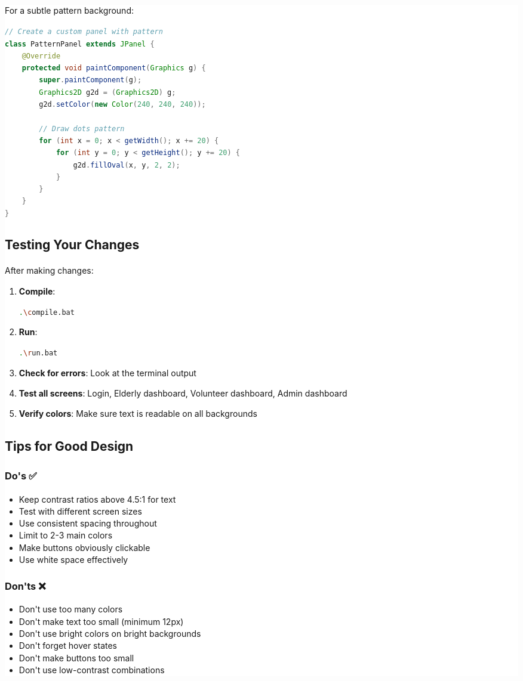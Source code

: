 For a subtle pattern background:
```java
// Create a custom panel with pattern
class PatternPanel extends JPanel {
    @Override
    protected void paintComponent(Graphics g) {
        super.paintComponent(g);
        Graphics2D g2d = (Graphics2D) g;
        g2d.setColor(new Color(240, 240, 240));
        
        // Draw dots pattern
        for (int x = 0; x < getWidth(); x += 20) {
            for (int y = 0; y < getHeight(); y += 20) {
                g2d.fillOval(x, y, 2, 2);
            }
        }
    }
}
```

## Testing Your Changes

After making changes:

1. **Compile**:
   ```bash
   .\compile.bat
   ```

2. **Run**:
   ```bash
   .\run.bat
   ```

3. **Check for errors**: Look at the terminal output

4. **Test all screens**: Login, Elderly dashboard, Volunteer dashboard, Admin dashboard

5. **Verify colors**: Make sure text is readable on all backgrounds

## Tips for Good Design

### Do's ✅
- Keep contrast ratios above 4.5:1 for text
- Test with different screen sizes
- Use consistent spacing throughout
- Limit to 2-3 main colors
- Make buttons obviously clickable
- Use white space effectively

### Don'ts ❌
- Don't use too many colors
- Don't make text too small (minimum 12px)
- Don't use bright colors on bright backgrounds
- Don't forget hover states
- Don't make buttons too small
- Don't use low-contrast combinations
